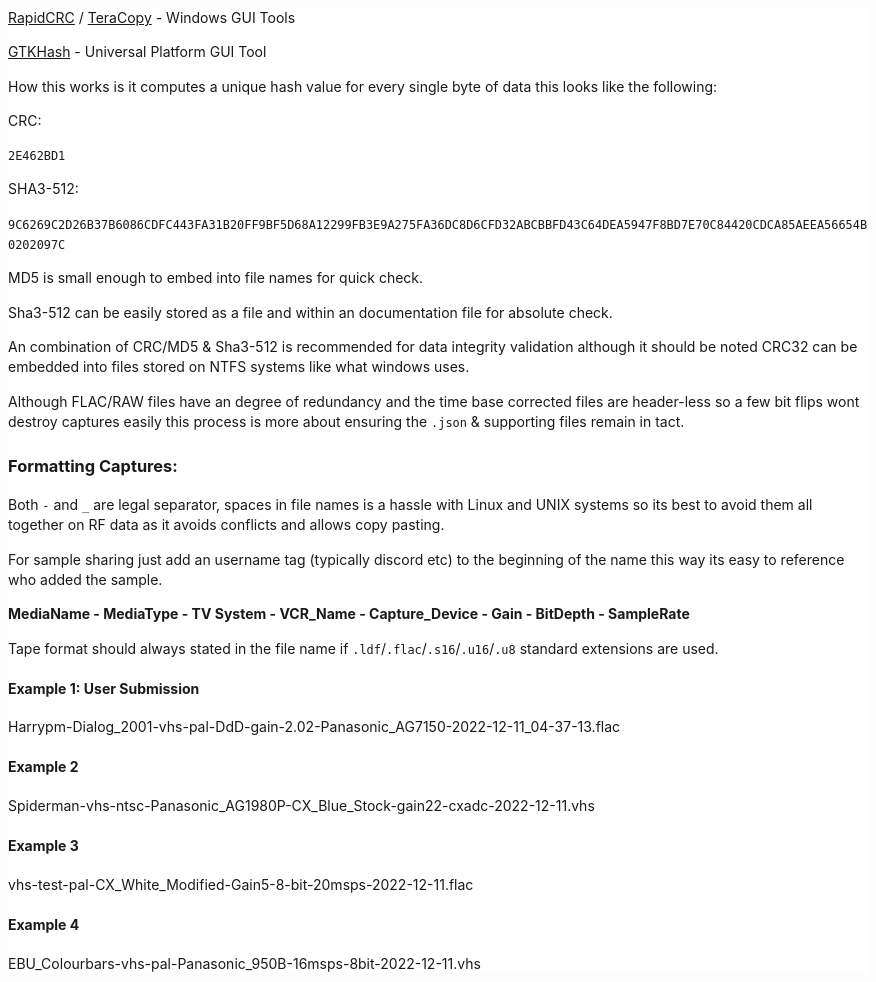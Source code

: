 [RapidCRC](https://ov2.eu/programs/rapidcrc-unicode) / [TeraCopy](https://www.codesector.com/teracopy) - Windows GUI Tools

[GTKHash](https://github.com/tristanheaven/gtkhash) - Universal Platform GUI Tool

How this works is it computes a unique hash value for every single byte of data this looks like the following:

CRC: 

`2E462BD1`

SHA3-512:

`9C6269C2D26B37B6086CDFC443FA31B20FF9BF5D68A12299FB3E9A275FA36DC8D6CFD32ABCBBFD43C64DEA5947F8BD7E70C84420CDCA85AEEA56654B0202097C`

MD5 is small enough to embed into file names for quick check.

Sha3-512 can be easily stored as a file and within an documentation file for absolute check.

An combination of CRC/MD5 & Sha3-512 is recommended for data integrity validation although it should be noted CRC32 can be embedded into files stored on NTFS systems like what windows uses.

Although FLAC/RAW files have an degree of redundancy and the time base corrected files are header-less so a few bit flips wont destroy captures easily this process is more about ensuring the `.json` & supporting files remain in tact.


### Formatting Captures:


Both `-` and `_` are legal separator, spaces in file names is a hassle with Linux and UNIX systems so its best to avoid them all together on RF data as it avoids conflicts and allows copy pasting.

For sample sharing just add an username tag (typically discord etc) to the beginning of the name this way its easy to reference who added the sample.

**MediaName - MediaType - TV System - VCR_Name - Capture_Device - Gain - BitDepth - SampleRate**


Tape format should always stated in the file name if `.ldf`/`.flac`/`.s16`/`.u16`/`.u8` standard extensions are used.


#### Example 1: User Submission   

Harrypm-Dialog_2001-vhs-pal-DdD-gain-2.02-Panasonic_AG7150-2022-12-11_04-37-13.flac

#### Example 2

Spiderman-vhs-ntsc-Panasonic_AG1980P-CX_Blue_Stock-gain22-cxadc-2022-12-11.vhs

#### Example 3

vhs-test-pal-CX_White_Modified-Gain5-8-bit-20msps-2022-12-11.flac

#### Example 4

EBU_Colourbars-vhs-pal-Panasonic_950B-16msps-8bit-2022-12-11.vhs
